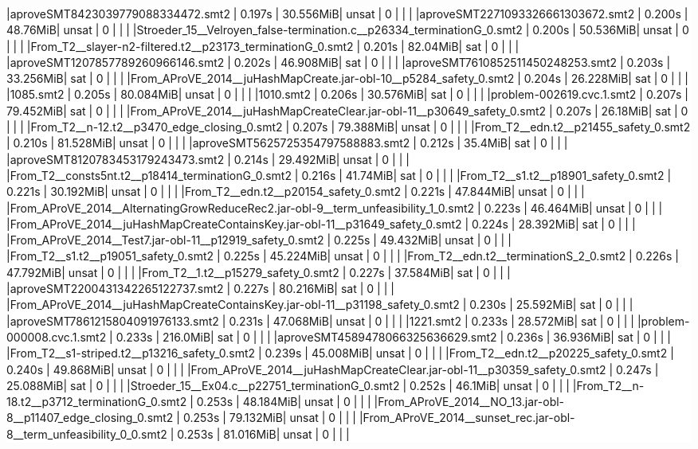 |aproveSMT8423039779088334472.smt2                            |    0.197s | 30.556MiB| unsat | 0 |  |  |
|aproveSMT2271093326661303672.smt2                            |    0.200s | 48.76MiB| unsat | 0 |  |  |
|Stroeder_15__Velroyen_false-termination.c__p26334_terminationG_0.smt2 |    0.200s | 50.536MiB| unsat | 0 |  |  |
|From_T2__slayer-n2-filtered.t2__p23173_terminationG_0.smt2   |    0.201s | 82.04MiB| sat | 0 |  |  |
|aproveSMT1207857789260966146.smt2                            |    0.202s | 46.908MiB| sat | 0 |  |  |
|aproveSMT7610852511450248253.smt2                            |    0.203s | 33.256MiB| sat | 0 |  |  |
|From_AProVE_2014__juHashMapCreate.jar-obl-10__p5284_safety_0.smt2 |    0.204s | 26.228MiB| sat | 0 |  |  |
|1085.smt2                                                    |    0.205s | 80.084MiB| unsat | 0 |  |  |
|1010.smt2                                                    |    0.206s | 30.576MiB| sat | 0 |  |  |
|problem-002619.cvc.1.smt2                                    |    0.207s | 79.452MiB| sat | 0 |  |  |
|From_AProVE_2014__juHashMapCreateClear.jar-obl-11__p30649_safety_0.smt2 |    0.207s | 26.18MiB| sat | 0 |  |  |
|From_T2__n-12.t2__p3470_edge_closing_0.smt2                  |    0.207s | 79.388MiB| unsat | 0 |  |  |
|From_T2__edn.t2__p21455_safety_0.smt2                        |    0.210s | 81.528MiB| unsat | 0 |  |  |
|aproveSMT5625725354797588883.smt2                            |    0.212s | 35.4MiB| sat | 0 |  |  |
|aproveSMT8120783453179243473.smt2                            |    0.214s | 29.492MiB| unsat | 0 |  |  |
|From_T2__consts5nt.t2__p18414_terminationG_0.smt2            |    0.216s | 41.74MiB| sat | 0 |  |  |
|From_T2__s1.t2__p18901_safety_0.smt2                         |    0.221s | 30.192MiB| unsat | 0 |  |  |
|From_T2__edn.t2__p20154_safety_0.smt2                        |    0.221s | 47.844MiB| unsat | 0 |  |  |
|From_AProVE_2014__AlternatingGrowReduceRec2.jar-obl-9__term_unfeasibility_1_0.smt2 |    0.223s | 46.464MiB| unsat | 0 |  |  |
|From_AProVE_2014__juHashMapCreateContainsKey.jar-obl-11__p31649_safety_0.smt2 |    0.224s | 28.392MiB| sat | 0 |  |  |
|From_AProVE_2014__Test7.jar-obl-11__p12919_safety_0.smt2     |    0.225s | 49.432MiB| unsat | 0 |  |  |
|From_T2__s1.t2__p19051_safety_0.smt2                         |    0.225s | 45.224MiB| unsat | 0 |  |  |
|From_T2__edn.t2__terminationS_2_0.smt2                       |    0.226s | 47.792MiB| unsat | 0 |  |  |
|From_T2__1.t2__p15279_safety_0.smt2                          |    0.227s | 37.584MiB| sat | 0 |  |  |
|aproveSMT2200431342265122737.smt2                            |    0.227s | 80.216MiB| sat | 0 |  |  |
|From_AProVE_2014__juHashMapCreateContainsKey.jar-obl-11__p31198_safety_0.smt2 |    0.230s | 25.592MiB| sat | 0 |  |  |
|aproveSMT7861215804091976133.smt2                            |    0.231s | 47.068MiB| unsat | 0 |  |  |
|1221.smt2                                                    |    0.233s | 28.572MiB| sat | 0 |  |  |
|problem-000008.cvc.1.smt2                                    |    0.233s | 216.0MiB| sat | 0 |  |  |
|aproveSMT4589478066325636629.smt2                            |    0.236s | 36.936MiB| sat | 0 |  |  |
|From_T2__s1-striped.t2__p13216_safety_0.smt2                 |    0.239s | 45.008MiB| unsat | 0 |  |  |
|From_T2__edn.t2__p20225_safety_0.smt2                        |    0.240s | 49.868MiB| unsat | 0 |  |  |
|From_AProVE_2014__juHashMapCreateClear.jar-obl-11__p30359_safety_0.smt2 |    0.247s | 25.088MiB| sat | 0 |  |  |
|Stroeder_15__Ex04.c__p22751_terminationG_0.smt2              |    0.252s | 46.1MiB| unsat | 0 |  |  |
|From_T2__n-18.t2__p3712_terminationG_0.smt2                  |    0.253s | 48.184MiB| unsat | 0 |  |  |
|From_AProVE_2014__NO_13.jar-obl-8__p11407_edge_closing_0.smt2 |    0.253s | 79.132MiB| unsat | 0 |  |  |
|From_AProVE_2014__sunset_rec.jar-obl-8__term_unfeasibility_0_0.smt2 |    0.253s | 81.016MiB| unsat | 0 |  |  |